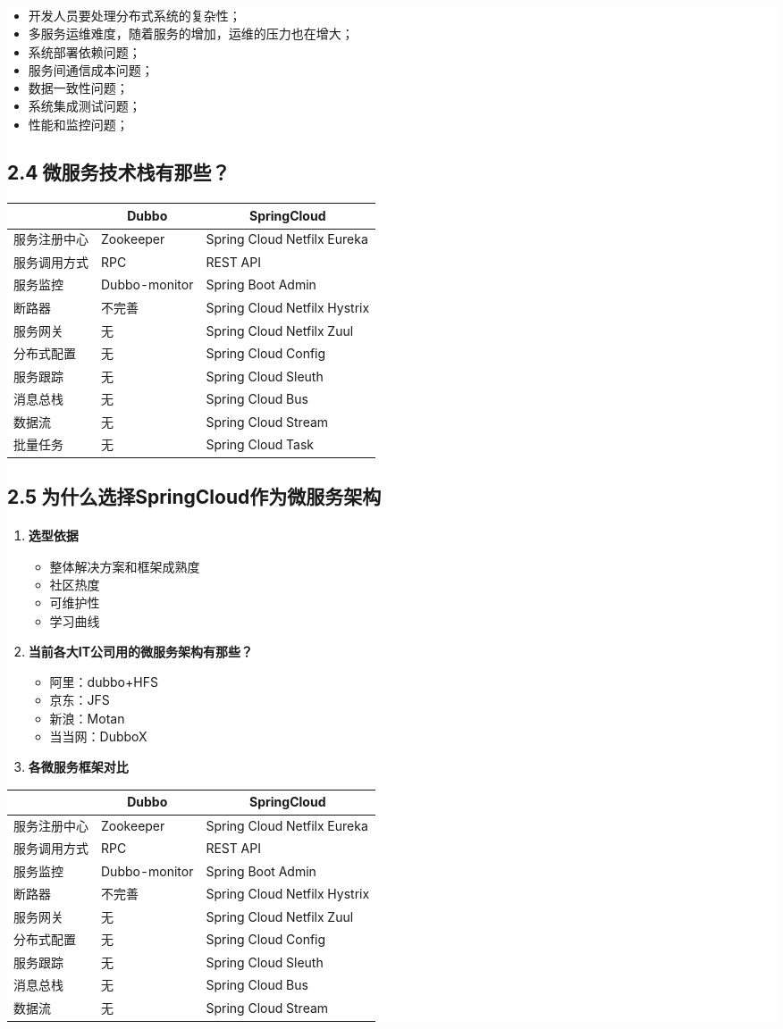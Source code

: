 +   开发人员要处理分布式系统的复杂性；
+   多服务运维难度，随着服务的增加，运维的压力也在增大；
+   系统部署依赖问题；
+   服务间通信成本问题；
+   数据一致性问题；
+   系统集成测试问题；
+   性能和监控问题；

## 2.4 微服务技术栈有那些？

|  | Dubbo | SpringCloud |
| --- | --- | --- |
| 服务注册中心 | Zookeeper | Spring Cloud Netfilx Eureka |
| 服务调用方式 | RPC | REST API |
| 服务监控 | Dubbo-monitor | Spring Boot Admin |
| 断路器 | 不完善 | Spring Cloud Netfilx Hystrix |
| 服务网关 | 无 | Spring Cloud Netfilx Zuul |
| 分布式配置 | 无 | Spring Cloud Config |
| 服务跟踪 | 无 | Spring Cloud Sleuth |
| 消息总栈 | 无 | Spring Cloud Bus |
| 数据流 | 无 | Spring Cloud Stream |
| 批量任务 | 无 | Spring Cloud Task |

## 2.5 为什么选择SpringCloud作为微服务架构

1.  **选型依据**

    +   整体解决方案和框架成熟度
    +   社区热度
    +   可维护性
    +   学习曲线
2.  **当前各大IT公司用的微服务架构有那些？**

    +   阿里：dubbo+HFS
    +   京东：JFS
    +   新浪：Motan
    +   当当网：DubboX
3.  **各微服务框架对比**


|  | Dubbo | SpringCloud |
| --- | --- | --- |
| 服务注册中心 | Zookeeper | Spring Cloud Netfilx Eureka |
| 服务调用方式 | RPC | REST API |
| 服务监控 | Dubbo-monitor | Spring Boot Admin |
| 断路器 | 不完善 | Spring Cloud Netfilx Hystrix |
| 服务网关 | 无 | Spring Cloud Netfilx Zuul |
| 分布式配置 | 无 | Spring Cloud Config |
| 服务跟踪 | 无 | Spring Cloud Sleuth |
| 消息总栈 | 无 | Spring Cloud Bus |
| 数据流 | 无 | Spring Cloud Stream |